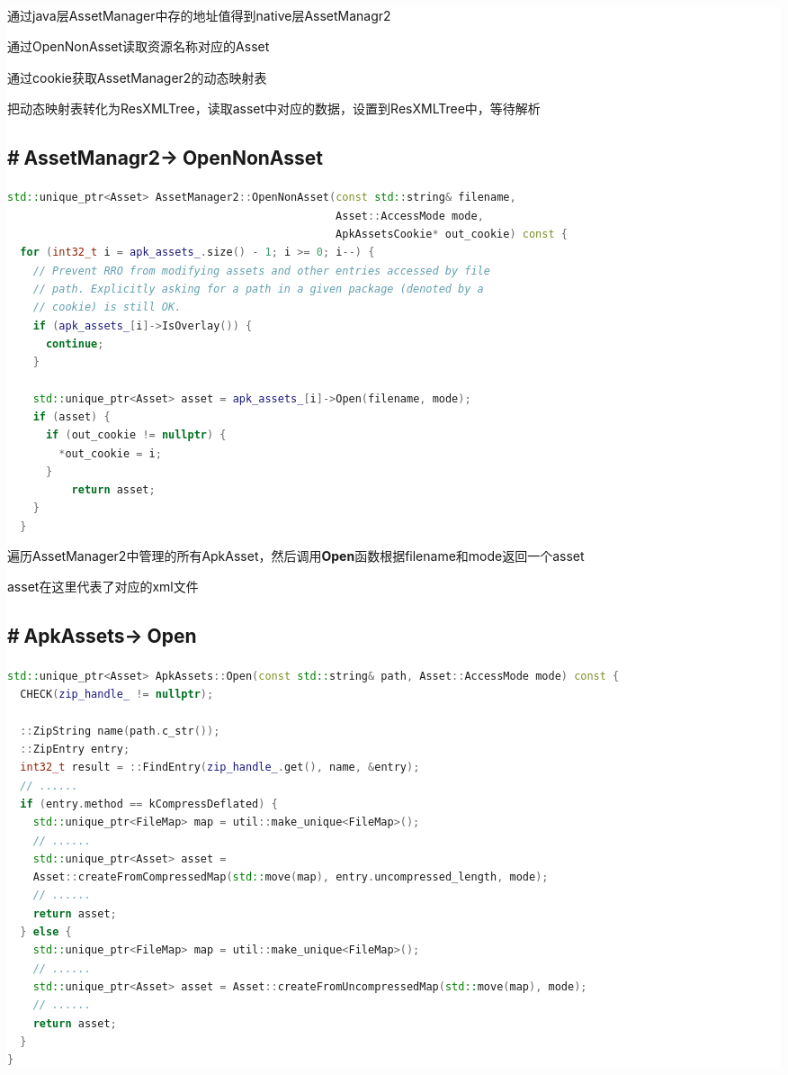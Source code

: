 通过java层AssetManager中存的地址值得到native层AssetManagr2

通过OpenNonAsset读取资源名称对应的Asset

通过cookie获取AssetManager2的动态映射表

把动态映射表转化为ResXMLTree，读取asset中对应的数据，设置到ResXMLTree中，等待解析

 ## # AssetManagr2-> OpenNonAsset

```c++
std::unique_ptr<Asset> AssetManager2::OpenNonAsset(const std::string& filename,
                                                   Asset::AccessMode mode,
                                                   ApkAssetsCookie* out_cookie) const {
  for (int32_t i = apk_assets_.size() - 1; i >= 0; i--) {
    // Prevent RRO from modifying assets and other entries accessed by file
    // path. Explicitly asking for a path in a given package (denoted by a
    // cookie) is still OK.
    if (apk_assets_[i]->IsOverlay()) {
      continue;
    }

    std::unique_ptr<Asset> asset = apk_assets_[i]->Open(filename, mode);
    if (asset) {
      if (out_cookie != nullptr) {
        *out_cookie = i;
      }
          return asset;
    }
  }
```

遍历AssetManager2中管理的所有ApkAsset，然后调用**Open**函数根据filename和mode返回一个asset

asset在这里代表了对应的xml文件

## # ApkAssets-> Open

```C++
std::unique_ptr<Asset> ApkAssets::Open(const std::string& path, Asset::AccessMode mode) const {
  CHECK(zip_handle_ != nullptr);

  ::ZipString name(path.c_str());
  ::ZipEntry entry;
  int32_t result = ::FindEntry(zip_handle_.get(), name, &entry);
  // ......
  if (entry.method == kCompressDeflated) {
    std::unique_ptr<FileMap> map = util::make_unique<FileMap>();
    // ......
    std::unique_ptr<Asset> asset =
    Asset::createFromCompressedMap(std::move(map), entry.uncompressed_length, mode);
    // ......
    return asset;
  } else {
    std::unique_ptr<FileMap> map = util::make_unique<FileMap>();
    // ......
    std::unique_ptr<Asset> asset = Asset::createFromUncompressedMap(std::move(map), mode);
    // ......
    return asset;
  }
}
```
